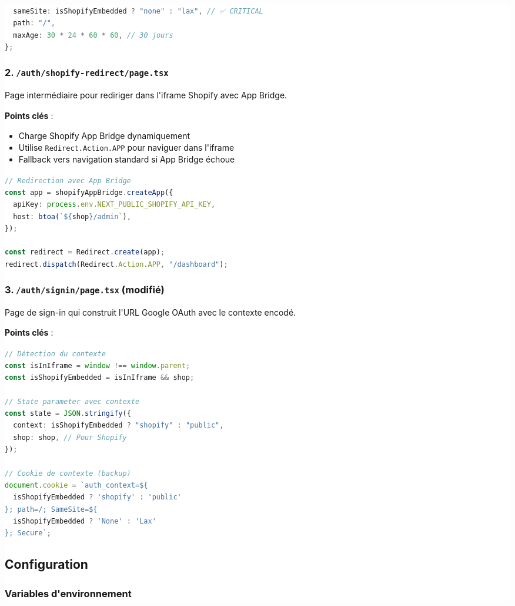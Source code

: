 ```typescript
  sameSite: isShopifyEmbedded ? "none" : "lax", // ✅ CRITICAL
  path: "/",
  maxAge: 30 * 24 * 60 * 60, // 30 jours
};
```

### 2. `/auth/shopify-redirect/page.tsx`
Page intermédiaire pour rediriger dans l'iframe Shopify avec App Bridge.

**Points clés** :
- Charge Shopify App Bridge dynamiquement
- Utilise `Redirect.Action.APP` pour naviguer dans l'iframe
- Fallback vers navigation standard si App Bridge échoue

```typescript
// Redirection avec App Bridge
const app = shopifyAppBridge.createApp({
  apiKey: process.env.NEXT_PUBLIC_SHOPIFY_API_KEY,
  host: btoa(`${shop}/admin`),
});

const redirect = Redirect.create(app);
redirect.dispatch(Redirect.Action.APP, "/dashboard");
```

### 3. `/auth/signin/page.tsx` (modifié)
Page de sign-in qui construit l'URL Google OAuth avec le contexte encodé.

**Points clés** :
```typescript
// Détection du contexte
const isInIframe = window !== window.parent;
const isShopifyEmbedded = isInIframe && shop;

// State parameter avec contexte
const state = JSON.stringify({
  context: isShopifyEmbedded ? "shopify" : "public",
  shop: shop, // Pour Shopify
});

// Cookie de contexte (backup)
document.cookie = `auth_context=${
  isShopifyEmbedded ? 'shopify' : 'public'
}; path=/; SameSite=${
  isShopifyEmbedded ? 'None' : 'Lax'
}; Secure`;
```

## Configuration

### Variables d'environnement
